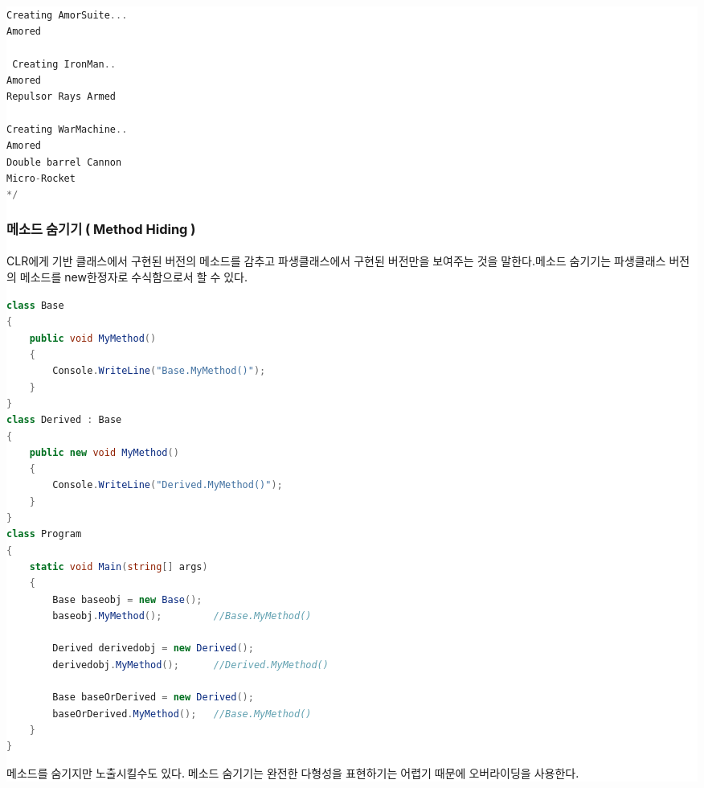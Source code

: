 ```c#
Creating AmorSuite...
Amored

 Creating IronMan..
Amored
Repulsor Rays Armed

Creating WarMachine..
Amored
Double barrel Cannon
Micro-Rocket
*/
```

### 메소드 숨기기 ( Method Hiding )

CLR에게 기반 클래스에서 구현된 버전의 메소드를 감추고 파생클래스에서 구현된 버전만을 보여주는 것을 말한다.메소드 숨기기는 파생클래스 버전의 메소드를 new한정자로 수식함으로서 할 수 있다.

```c#
class Base
{
    public void MyMethod()
    {
        Console.WriteLine("Base.MyMethod()");
    }
}
class Derived : Base
{
    public new void MyMethod()
    {
        Console.WriteLine("Derived.MyMethod()");
    }
}
class Program
{
    static void Main(string[] args)
    {
        Base baseobj = new Base();
        baseobj.MyMethod();			//Base.MyMethod()

        Derived derivedobj = new Derived();
        derivedobj.MyMethod();		//Derived.MyMethod()

        Base baseOrDerived = new Derived();
        baseOrDerived.MyMethod();	//Base.MyMethod()
    }
}
```

메소드를 숨기지만 노출시킬수도 있다. 메소드 숨기기는 완전한 다형성을 표현하기는 어렵기 때문에 오버라이딩을 사용한다.
